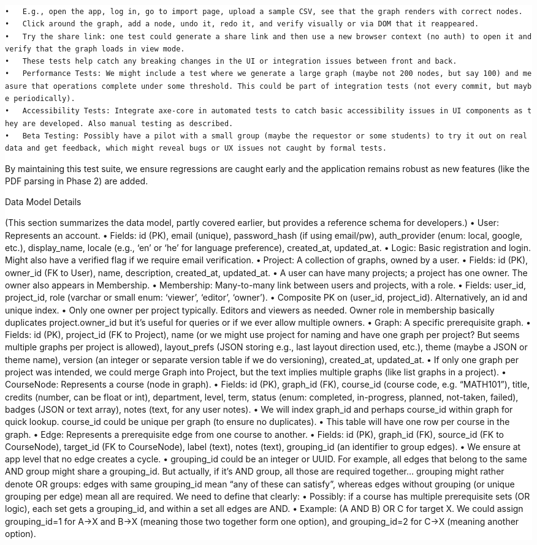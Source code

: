 	•	E.g., open the app, log in, go to import page, upload a sample CSV, see that the graph renders with correct nodes.
	•	Click around the graph, add a node, undo it, redo it, and verify visually or via DOM that it reappeared.
	•	Try the share link: one test could generate a share link and then use a new browser context (no auth) to open it and verify that the graph loads in view mode.
	•	These tests help catch any breaking changes in the UI or integration issues between front and back.
	•	Performance Tests: We might include a test where we generate a large graph (maybe not 200 nodes, but say 100) and measure that operations complete under some threshold. This could be part of integration tests (not every commit, but maybe periodically).
	•	Accessibility Tests: Integrate axe-core in automated tests to catch basic accessibility issues in UI components as they are developed. Also manual testing as described.
	•	Beta Testing: Possibly have a pilot with a small group (maybe the requestor or some students) to try it out on real data and get feedback, which might reveal bugs or UX issues not caught by formal tests.

By maintaining this test suite, we ensure regressions are caught early and the application remains robust as new features (like the PDF parsing in Phase 2) are added.

Data Model Details

(This section summarizes the data model, partly covered earlier, but provides a reference schema for developers.)
	•	User: Represents an account.
	•	Fields: id (PK), email (unique), password_hash (if using email/pw), auth_provider (enum: local, google, etc.), display_name, locale (e.g., ‘en’ or ‘he’ for language preference), created_at, updated_at.
	•	Logic: Basic registration and login. Might also have a verified flag if we require email verification.
	•	Project: A collection of graphs, owned by a user.
	•	Fields: id (PK), owner_id (FK to User), name, description, created_at, updated_at.
	•	A user can have many projects; a project has one owner. The owner also appears in Membership.
	•	Membership: Many-to-many link between users and projects, with a role.
	•	Fields: user_id, project_id, role (varchar or small enum: ‘viewer’, ‘editor’, ‘owner’).
	•	Composite PK on (user_id, project_id). Alternatively, an id and unique index.
	•	Only one owner per project typically. Editors and viewers as needed. Owner role in membership basically duplicates project.owner_id but it’s useful for queries or if we ever allow multiple owners.
	•	Graph: A specific prerequisite graph.
	•	Fields: id (PK), project_id (FK to Project), name (or we might use project for naming and have one graph per project? But seems multiple graphs per project is allowed), layout_prefs (JSON storing e.g., last layout direction used, etc.), theme (maybe a JSON or theme name), version (an integer or separate version table if we do versioning), created_at, updated_at.
	•	If only one graph per project was intended, we could merge Graph into Project, but the text implies multiple graphs (like list graphs in a project).
	•	CourseNode: Represents a course (node in graph).
	•	Fields: id (PK), graph_id (FK), course_id (course code, e.g. “MATH101”), title, credits (number, can be float or int), department, level, term, status (enum: completed, in-progress, planned, not-taken, failed), badges (JSON or text array), notes (text, for any user notes).
	•	We will index graph_id and perhaps course_id within graph for quick lookup. course_id could be unique per graph (to ensure no duplicates).
	•	This table will have one row per course in the graph.
	•	Edge: Represents a prerequisite edge from one course to another.
	•	Fields: id (PK), graph_id (FK), source_id (FK to CourseNode), target_id (FK to CourseNode), label (text), notes (text), grouping_id (an identifier to group edges).
	•	We ensure at app level that no edge creates a cycle.
	•	grouping_id could be an integer or UUID. For example, all edges that belong to the same AND group might share a grouping_id. But actually, if it’s AND group, all those are required together… grouping might rather denote OR groups: edges with same grouping_id mean “any of these can satisfy”, whereas edges without grouping (or unique grouping per edge) mean all are required. We need to define that clearly:
	•	Possibly: if a course has multiple prerequisite sets (OR logic), each set gets a grouping_id, and within a set all edges are AND.
	•	Example: (A AND B) OR C for target X. We could assign grouping_id=1 for A->X and B->X (meaning those two together form one option), and grouping_id=2 for C->X (meaning another option).